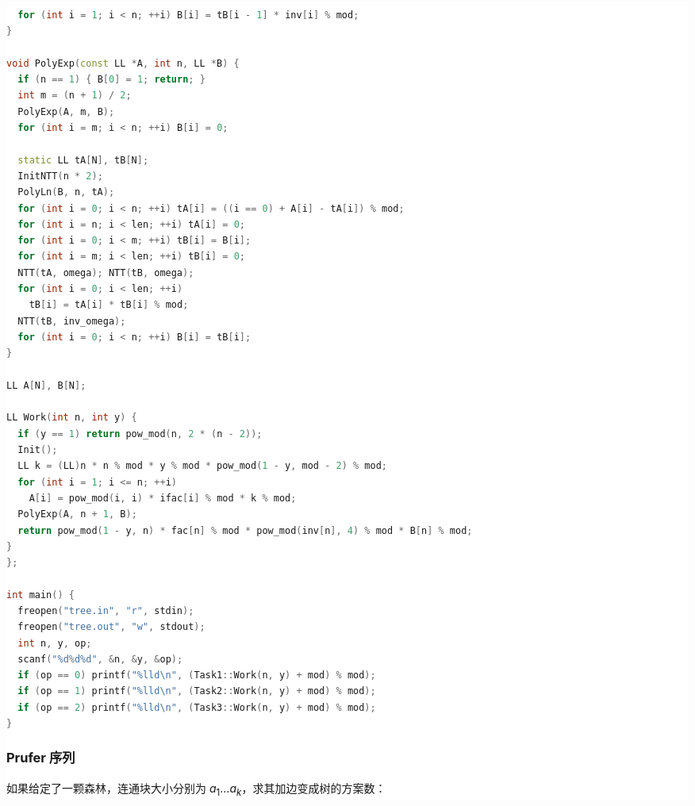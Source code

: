 ```cpp
  for (int i = 1; i < n; ++i) B[i] = tB[i - 1] * inv[i] % mod;
}

void PolyExp(const LL *A, int n, LL *B) {
  if (n == 1) { B[0] = 1; return; }
  int m = (n + 1) / 2;
  PolyExp(A, m, B);
  for (int i = m; i < n; ++i) B[i] = 0;

  static LL tA[N], tB[N];
  InitNTT(n * 2);
  PolyLn(B, n, tA);
  for (int i = 0; i < n; ++i) tA[i] = ((i == 0) + A[i] - tA[i]) % mod;
  for (int i = n; i < len; ++i) tA[i] = 0;
  for (int i = 0; i < m; ++i) tB[i] = B[i];
  for (int i = m; i < len; ++i) tB[i] = 0;
  NTT(tA, omega); NTT(tB, omega);
  for (int i = 0; i < len; ++i)
    tB[i] = tA[i] * tB[i] % mod;
  NTT(tB, inv_omega);
  for (int i = 0; i < n; ++i) B[i] = tB[i];
}

LL A[N], B[N];

LL Work(int n, int y) {
  if (y == 1) return pow_mod(n, 2 * (n - 2));
  Init();
  LL k = (LL)n * n % mod * y % mod * pow_mod(1 - y, mod - 2) % mod;
  for (int i = 1; i <= n; ++i)
    A[i] = pow_mod(i, i) * ifac[i] % mod * k % mod;
  PolyExp(A, n + 1, B);
  return pow_mod(1 - y, n) * fac[n] % mod * pow_mod(inv[n], 4) % mod * B[n] % mod;
}
};

int main() {
  freopen("tree.in", "r", stdin);
  freopen("tree.out", "w", stdout);
  int n, y, op;
  scanf("%d%d%d", &n, &y, &op);
  if (op == 0) printf("%lld\n", (Task1::Work(n, y) + mod) % mod);
  if (op == 1) printf("%lld\n", (Task2::Work(n, y) + mod) % mod);
  if (op == 2) printf("%lld\n", (Task3::Work(n, y) + mod) % mod);
}
```

### Prufer 序列

如果给定了一颗森林，连通块大小分别为 $a_1\dots a_k$，求其加边变成树的方案数：
